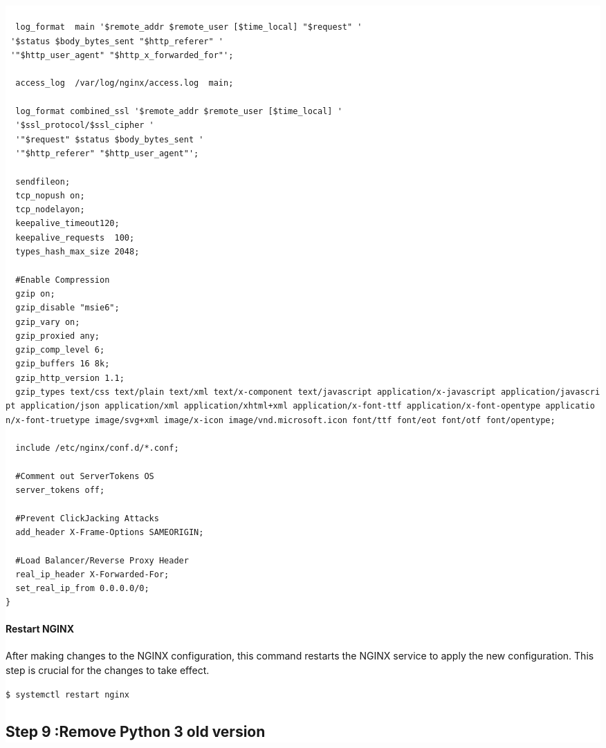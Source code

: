 ```

  log_format  main '$remote_addr $remote_user [$time_local] "$request" '
 '$status $body_bytes_sent "$http_referer" '
 '"$http_user_agent" "$http_x_forwarded_for"';

  access_log  /var/log/nginx/access.log  main;

  log_format combined_ssl '$remote_addr $remote_user [$time_local] '
  '$ssl_protocol/$ssl_cipher '
  '"$request" $status $body_bytes_sent '
  '"$http_referer" "$http_user_agent"';

  sendfileon;
  tcp_nopush on;
  tcp_nodelayon;
  keepalive_timeout120;
  keepalive_requests  100;
  types_hash_max_size 2048;

  #Enable Compression
  gzip on;
  gzip_disable "msie6";
  gzip_vary on;
  gzip_proxied any;
  gzip_comp_level 6;
  gzip_buffers 16 8k;
  gzip_http_version 1.1;
  gzip_types text/css text/plain text/xml text/x-component text/javascript application/x-javascript application/javascript application/json application/xml application/xhtml+xml application/x-font-ttf application/x-font-opentype application/x-font-truetype image/svg+xml image/x-icon image/vnd.microsoft.icon font/ttf font/eot font/otf font/opentype;

  include /etc/nginx/conf.d/*.conf;

  #Comment out ServerTokens OS
  server_tokens off;

  #Prevent ClickJacking Attacks
  add_header X-Frame-Options SAMEORIGIN;

  #Load Balancer/Reverse Proxy Header
  real_ip_header X-Forwarded-For;
  set_real_ip_from 0.0.0.0/0;
}

```
#### Restart NGINX

After making changes to the NGINX configuration, this command restarts the NGINX service to apply the new configuration. This step is crucial for the changes to take effect.
```
$ systemctl restart nginx
```
## Step 9 :Remove Python 3 old version
